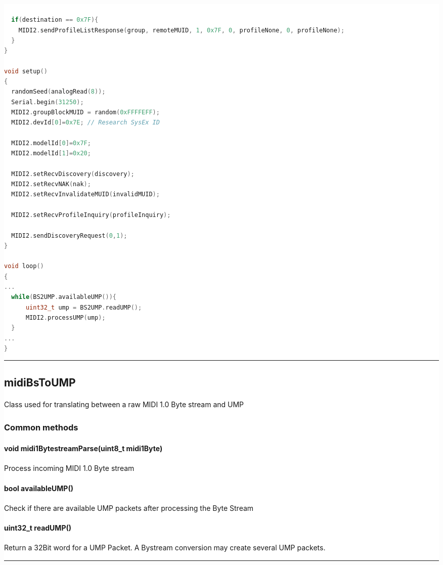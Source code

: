 ```C++

  if(destination == 0x7F){
    MIDI2.sendProfileListResponse(group, remoteMUID, 1, 0x7F, 0, profileNone, 0, profileNone);
  }
}

void setup()
{
  randomSeed(analogRead(8));
  Serial.begin(31250);
  MIDI2.groupBlockMUID = random(0xFFFFEFF);
  MIDI2.devId[0]=0x7E; // Research SysEx ID
  
  MIDI2.modelId[0]=0x7F;
  MIDI2.modelId[1]=0x20;
  
  MIDI2.setRecvDiscovery(discovery);
  MIDI2.setRecvNAK(nak);
  MIDI2.setRecvInvalidateMUID(invalidMUID);

  MIDI2.setRecvProfileInquiry(profileInquiry);
  
  MIDI2.sendDiscoveryRequest(0,1);
}

void loop()
{
...
  while(BS2UMP.availableUMP()){
      uint32_t ump = BS2UMP.readUMP();
      MIDI2.processUMP(ump);
  }
...  
}

```

---
## midiBsToUMP
Class used for translating between a raw MIDI 1.0 Byte stream and UMP

### Common methods
#### void midi1BytestreamParse(uint8_t midi1Byte)
Process incoming MIDI 1.0 Byte stream

#### bool availableUMP()
Check if there are available UMP packets after processing the Byte Stream

#### uint32_t readUMP()
Return a 32Bit word for a UMP Packet. A Bystream conversion may create several UMP packets.

---